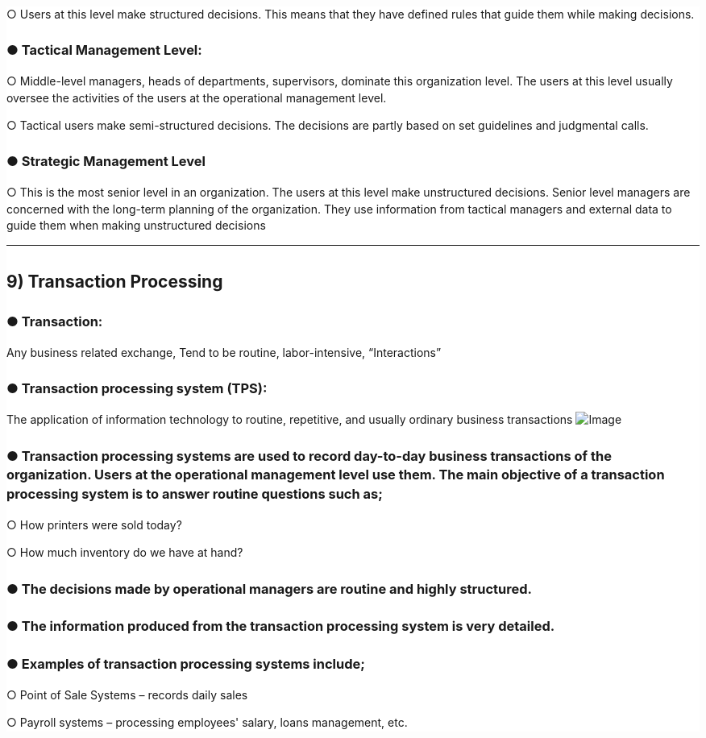    ○ Users at this level make structured decisions. This means that they have defined rules that guide them while making decisions.

### ● Tactical Management Level:

   ○ Middle-level managers, heads of departments, supervisors, dominate this organization level. The users at this level usually oversee the activities of the users at the operational management level.

   ○ Tactical users make semi-structured decisions. The decisions are partly based on set guidelines and judgmental calls.

### ● Strategic Management Level

   ○ This is the most senior level in an organization. The users at this level make unstructured decisions. Senior level managers are concerned with the long-term planning of the organization. They use information from tactical managers and external data to guide them when making unstructured decisions

---
## 9) Transaction Processing

### ● Transaction:
 Any business related exchange, Tend to be routine, labor-intensive, “Interactions”

### ● Transaction processing system (TPS):
The application of information technology to routine, repetitive, and usually ordinary business transactions
<img width="949" height="427" alt="Image" src="https://github.com/user-attachments/assets/c4c360d8-82d9-40a3-beea-fd4663538788" />

### ● Transaction processing systems are used to record day-to-day business transactions of the organization. Users at the operational management level use them. The main objective of a transaction processing system is to answer routine questions such as;

   ○ How printers were sold today?

   ○ How much inventory do we have at hand?

### ● The decisions made by operational managers are routine and highly structured.

### ● The information produced from the transaction processing system is very detailed.

### ● Examples of transaction processing systems include;

   ○ Point of Sale Systems – records daily sales

   ○ Payroll systems – processing employees' salary, loans management, etc.
